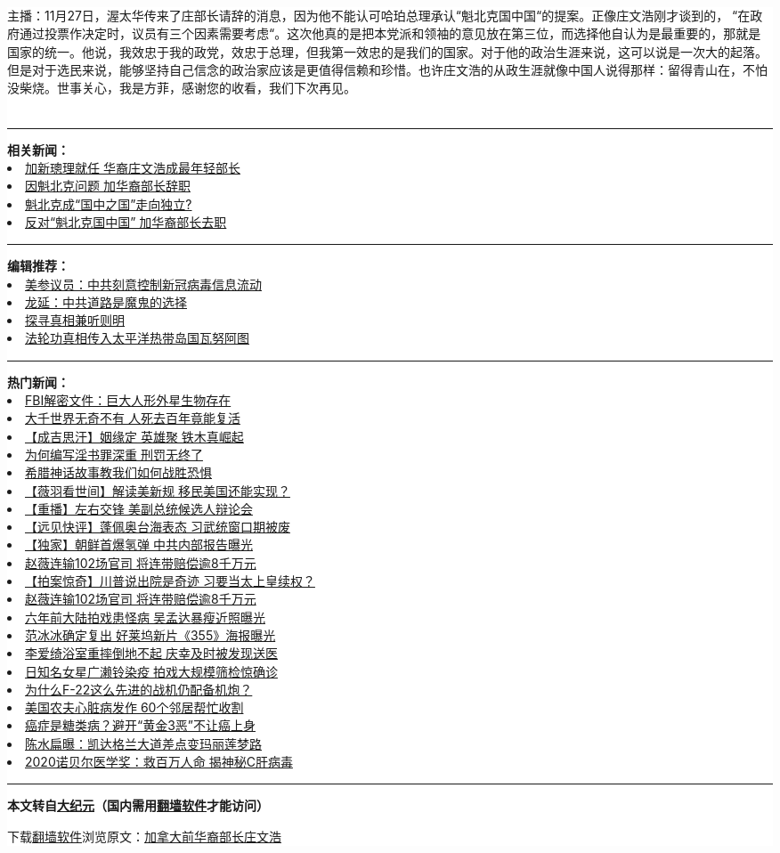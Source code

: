   <p>主播：11月27日，渥太华传来了庄部长请辞的消息，因为他不能认可哈珀总理承认“魁北克国中国“的提案。正像庄文浩刚才谈到的， “在政府通过投票作决定时，议员有三个因素需要考虑“。这次他真的是把本党派和领袖的意见放在第三位，而选择他自认为是最重要的，那就是国家的统一。他说，我效忠于我的政党，效忠于总理，但我第一效忠的是我们的国家。对于他的政治生涯来说，这可以说是一次大的起落。但是对于选民来说，能够坚持自己信念的政治家应该是更值得信赖和珍惜。也许庄文浩的从政生涯就像中国人说得那样：留得青山在，不怕没柴烧。世事关心，我是方菲，感谢您的收看，我们下次再见。<br /><font color=#ffffff>(http://www.dajiyuan.com)</font></p>
  	  <hr>      <strong>相关新闻：</strong>  <li><a href="/gb/6/2/7/n1215240.md#1">加新璁理就任 华裔庄文浩成最年轻部长</a></li>  <li><a href="/gb/6/11/28/n1537282.md#1">因魁北克问题 加华裔部长辞职</a></li>  <li><a href="/gb/6/11/28/n1538137.md#1">魁北克成“国中之国”走向独立?</a></li>  <li><a href="/gb/6/11/29/n1538593.md#1">反对“魁北克国中国” 加华裔部长去职</a></li>  <hr>      <strong>编辑推荐：</strong>  <li><a href="/gb/20/2/22/n11887949.md#1">美参议员：中共刻意控制新冠病毒信息流动</a></li>  <li><a href="/gb/18/12/10/n10902151.md#1" target="_blank">龙延：中共道路是魔鬼的选择</a></li><li><a href="/gb/11/6/17/n3289382.md?dfh#1" target="_blank">探寻真相兼听则明</a></li><li><a href="/gb/19/10/31/n11625277.md#1" target="_blank">法轮功真相传入太平洋热带岛国瓦努阿图</a></li>  <hr>    <strong>热门新闻：</strong>  <li><a href="/gb/20/10/5/n12454095.md#1">FBI解密文件：巨大人形外星生物存在</a></li>  <li><a href="/gb/20/10/3/n12450997.md#1">大千世界无奇不有 人死去百年竟能复活</a></li>  <li><a href="/gb/20/9/21/n12420405.md#1">【成吉思汗】姻缘定 英雄聚 铁木真崛起</a></li>  <li><a href="/gb/20/9/18/n12414341.md#1">为何编写淫书罪深重  刑罚无终了</a></li>  <li><a href="/gb/20/9/30/n12441471.md#1">希腊神话故事教我们如何战胜恐惧</a></li>  <li><a href="/gb/20/10/7/n12460002.md#1">【薇羽看世间】解读美新规 移民美国还能实现？</a></li>  <li><a href="/gb/20/10/5/n12455352.md#1">【重播】左右交锋 美副总统候选人辩论会</a></li>  <li><a href="/gb/20/10/7/n12460216.md#1">【远见快评】蓬佩奥台海表态 习武统窗口期被废</a></li>  <li><a href="/gb/20/10/2/n12446632.md#1">【独家】朝鲜首爆氢弹 中共内部报告曝光</a></li>  <li><a href="/gb/20/10/6/n12458026.md#1">赵薇连输102场官司 将连带赔偿逾8千万元</a></li>  <li><a href="/gb/20/10/6/n12456305.md#1">【拍案惊奇】川普说出院是奇迹 习要当太上皇续权？</a></li>  <li><a href="/gb/20/10/6/n12458026.md#1">赵薇连输102场官司 将连带赔偿逾8千万元</a></li>  <li><a href="/gb/20/10/5/n12455254.md#1">六年前大陆拍戏患怪病 吴孟达暴瘦近照曝光</a></li>  <li><a href="/gb/20/10/5/n12455857.md#1">范冰冰确定复出 好莱坞新片《355》海报曝光</a></li>  <li><a href="/gb/20/10/7/n12459794.md#1">李爱绮浴室重摔倒地不起 庆幸及时被发现送医</a></li>  <li><a href="/gb/20/10/6/n12457902.md#1">日知名女星广濑铃染疫 拍戏大规模筛检惊确诊</a></li>  <li><a href="/gb/20/10/6/n12456850.md#1">为什么F-22这么先进的战机仍配备机炮？</a></li>  <li><a href="/gb/20/10/6/n12456347.md#1">美国农夫心脏病发作 60个邻居帮忙收割</a></li>  <li><a href="/gb/20/10/7/n12459977.md#1">癌症是糖类病？避开“黄金3恶”不让癌上身</a></li>  <li><a href="/gb/20/10/7/n12458966.md#1">陈水扁曝：凯达格兰大道差点变玛丽莲梦路</a></li>  <li><a href="/gb/20/10/5/n12455624.md#1">2020诺贝尔医学奖：救百万人命 揭神秘C肝病毒</a></li>  <hr>    <strong>本文转自<a href="https://www.epochtimes.com">大纪元</a>（国内需用<a href="https://github.com/bannedbook/fanqiang/wiki">翻墙软件</a>才能访问）</strong><p>下载<a href="https://github.com/bannedbook/fanqiang/wiki">翻墙软件</a>浏览原文：<a href="https://www.epochtimes.com/gb/7/2/4/n1613520.htm">加拿大前华裔部长庄文浩</a></p>